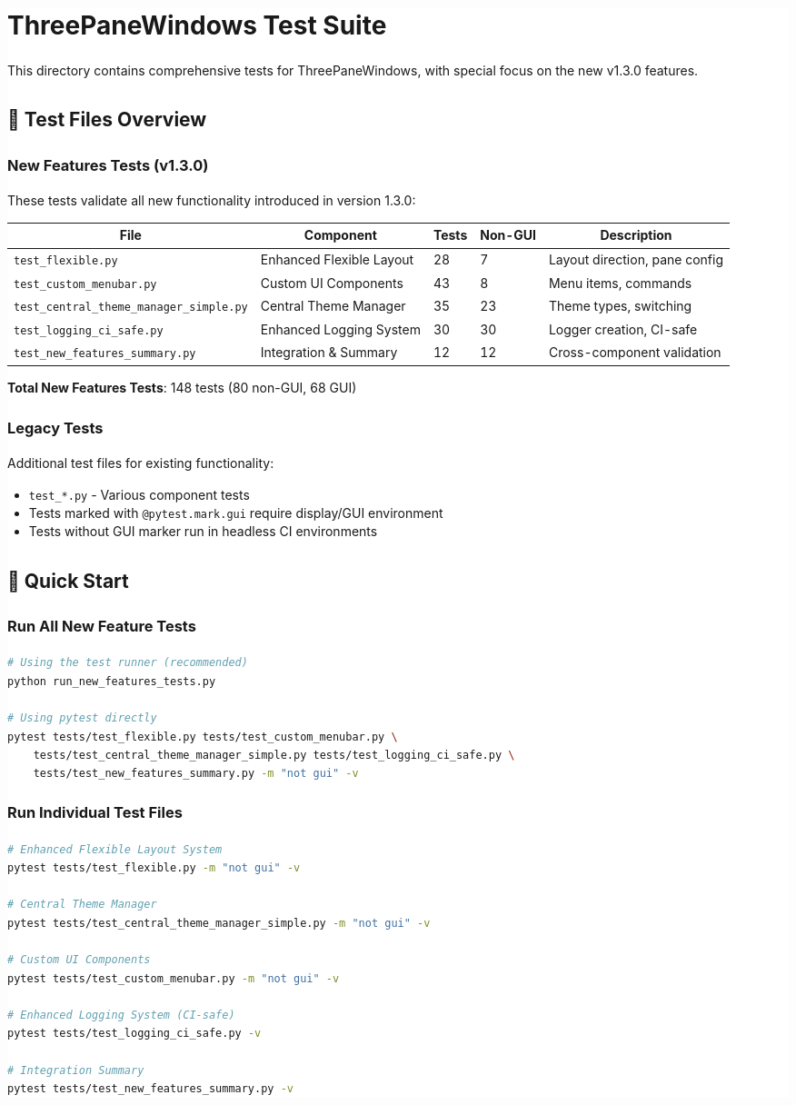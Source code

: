 # ThreePaneWindows Test Suite

This directory contains comprehensive tests for ThreePaneWindows, with special
focus on the new v1.3.0 features.

## 📁 Test Files Overview

### New Features Tests (v1.3.0)

These tests validate all new functionality introduced in version 1.3.0:

| File | Component | Tests | Non-GUI | Description |
|------|-----------|-------|---------|-------------|
| `test_flexible.py` | Enhanced Flexible Layout | 28 | 7 | Layout direction, pane config |
| `test_custom_menubar.py` | Custom UI Components | 43 | 8 | Menu items, commands |
| `test_central_theme_manager_simple.py` | Central Theme Manager | 35 | 23 | Theme types, switching |
| `test_logging_ci_safe.py` | Enhanced Logging System | 30 | 30 | Logger creation, CI-safe |
| `test_new_features_summary.py` | Integration & Summary | 12 | 12 | Cross-component validation |

**Total New Features Tests**: 148 tests (80 non-GUI, 68 GUI)

### Legacy Tests

Additional test files for existing functionality:

- `test_*.py` - Various component tests
- Tests marked with `@pytest.mark.gui` require display/GUI environment
- Tests without GUI marker run in headless CI environments

## 🚀 Quick Start

### Run All New Feature Tests

```bash
# Using the test runner (recommended)
python run_new_features_tests.py

# Using pytest directly
pytest tests/test_flexible.py tests/test_custom_menubar.py \
    tests/test_central_theme_manager_simple.py tests/test_logging_ci_safe.py \
    tests/test_new_features_summary.py -m "not gui" -v
```

### Run Individual Test Files

```bash
# Enhanced Flexible Layout System
pytest tests/test_flexible.py -m "not gui" -v

# Central Theme Manager
pytest tests/test_central_theme_manager_simple.py -m "not gui" -v

# Custom UI Components
pytest tests/test_custom_menubar.py -m "not gui" -v

# Enhanced Logging System (CI-safe)
pytest tests/test_logging_ci_safe.py -v

# Integration Summary
pytest tests/test_new_features_summary.py -v
```